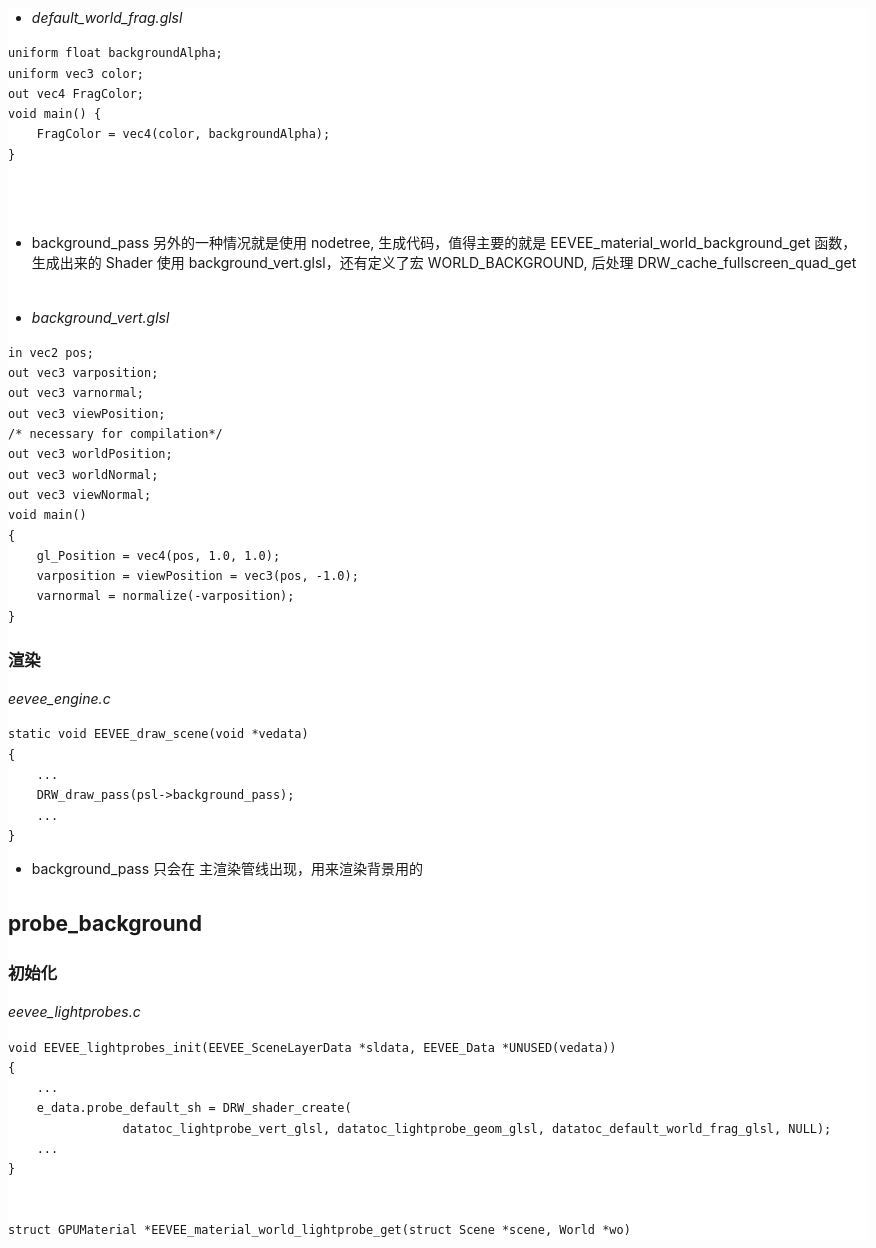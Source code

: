 
- *default_world_frag.glsl*
```
uniform float backgroundAlpha;
uniform vec3 color;
out vec4 FragColor;
void main() {
	FragColor = vec4(color, backgroundAlpha);
}
```
<br><br>


- background_pass 另外的一种情况就是使用 nodetree, 生成代码，值得主要的就是 EEVEE_material_world_background_get 函数，生成出来的 Shader 使用 background_vert.glsl，还有定义了宏 WORLD_BACKGROUND, 后处理 DRW_cache_fullscreen_quad_get <br><br>

- *background_vert.glsl*
```
in vec2 pos;
out vec3 varposition;
out vec3 varnormal;
out vec3 viewPosition;
/* necessary for compilation*/
out vec3 worldPosition;
out vec3 worldNormal;
out vec3 viewNormal;
void main()
{
	gl_Position = vec4(pos, 1.0, 1.0);
	varposition = viewPosition = vec3(pos, -1.0);
	varnormal = normalize(-varposition);
}
```

### 渲染 
*eevee_engine.c*
```
static void EEVEE_draw_scene(void *vedata)
{
	...
	DRW_draw_pass(psl->background_pass);
	...
}
```
>
- background_pass 只会在 主渲染管线出现，用来渲染背景用的




## probe_background

### 初始化

*eevee_lightprobes.c*
```
void EEVEE_lightprobes_init(EEVEE_SceneLayerData *sldata, EEVEE_Data *UNUSED(vedata))
{
	...
	e_data.probe_default_sh = DRW_shader_create(
		        datatoc_lightprobe_vert_glsl, datatoc_lightprobe_geom_glsl, datatoc_default_world_frag_glsl, NULL);
	...
}


struct GPUMaterial *EEVEE_material_world_lightprobe_get(struct Scene *scene, World *wo)
```